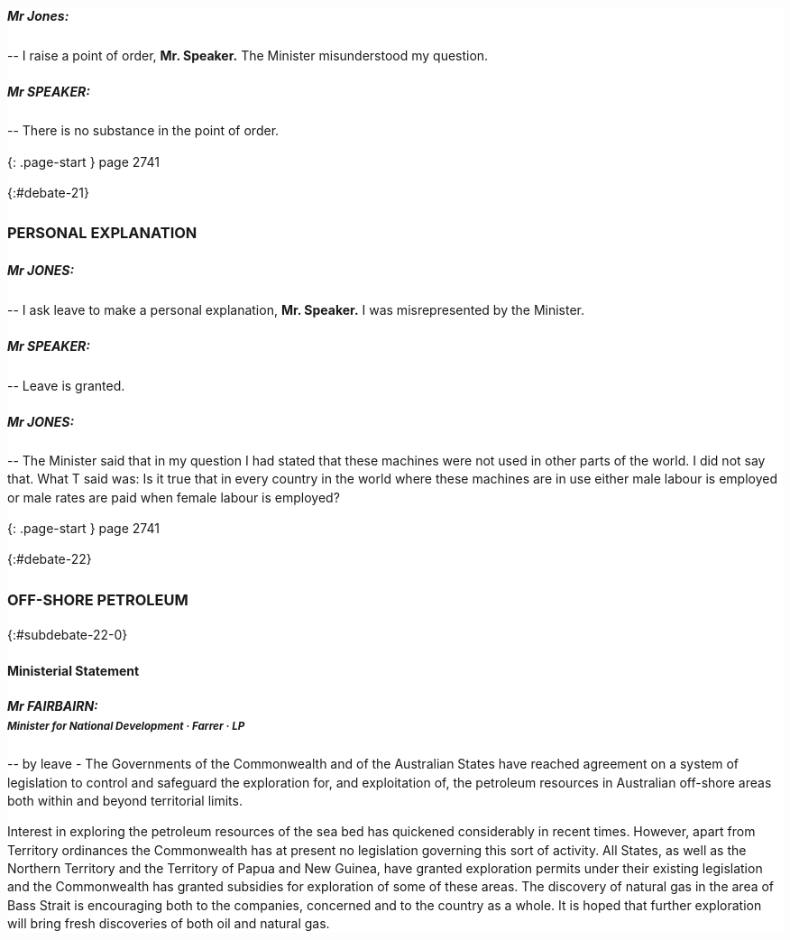 ##### Mr Jones:

--  I raise a point of order,  **Mr. Speaker.**  The Minister misunderstood my question. 

##### Mr SPEAKER:

-- There is no substance in the point of order. 

{: .page-start }
page 2741

{:#debate-21}
### PERSONAL EXPLANATION

##### Mr JONES:

--  I ask leave to make a personal explanation,  **Mr. Speaker.**  I was misrepresented by the Minister. 

##### Mr SPEAKER:

-- Leave is granted. 

##### Mr JONES:

-- The Minister said that in my question I had stated that these machines were not used in other parts of the world. I did not say that. What T said was: Is it true that in every country in the world where these machines are in use either male labour is employed or male rates are paid when female labour is employed? 

{: .page-start }
page 2741

{:#debate-22}
### OFF-SHORE PETROLEUM

{:#subdebate-22-0}
#### Ministerial Statement

##### Mr FAIRBAIRN:<br><small class="text-muted">Minister for National Development &middot; Farrer &middot; LP</small>

-- by leave - The Governments of the Commonwealth and of the Australian States have reached agreement on a system of legislation to control and safeguard the exploration for, and exploitation of, the petroleum resources in Australian off-shore areas both within and beyond territorial limits. 

Interest in exploring the petroleum resources of the sea bed has quickened considerably in recent times. However, apart from Territory ordinances the Commonwealth has at present no legislation governing this sort of activity. All States, as well as the Northern Territory and the Territory of Papua and New Guinea, have granted exploration permits under their existing legislation and the Commonwealth has granted subsidies for exploration of some of these areas. The discovery of natural gas in the area of Bass Strait is encouraging both to the companies, concerned and to the country as a whole. It is hoped that further exploration will bring fresh discoveries of both oil and natural gas. 

